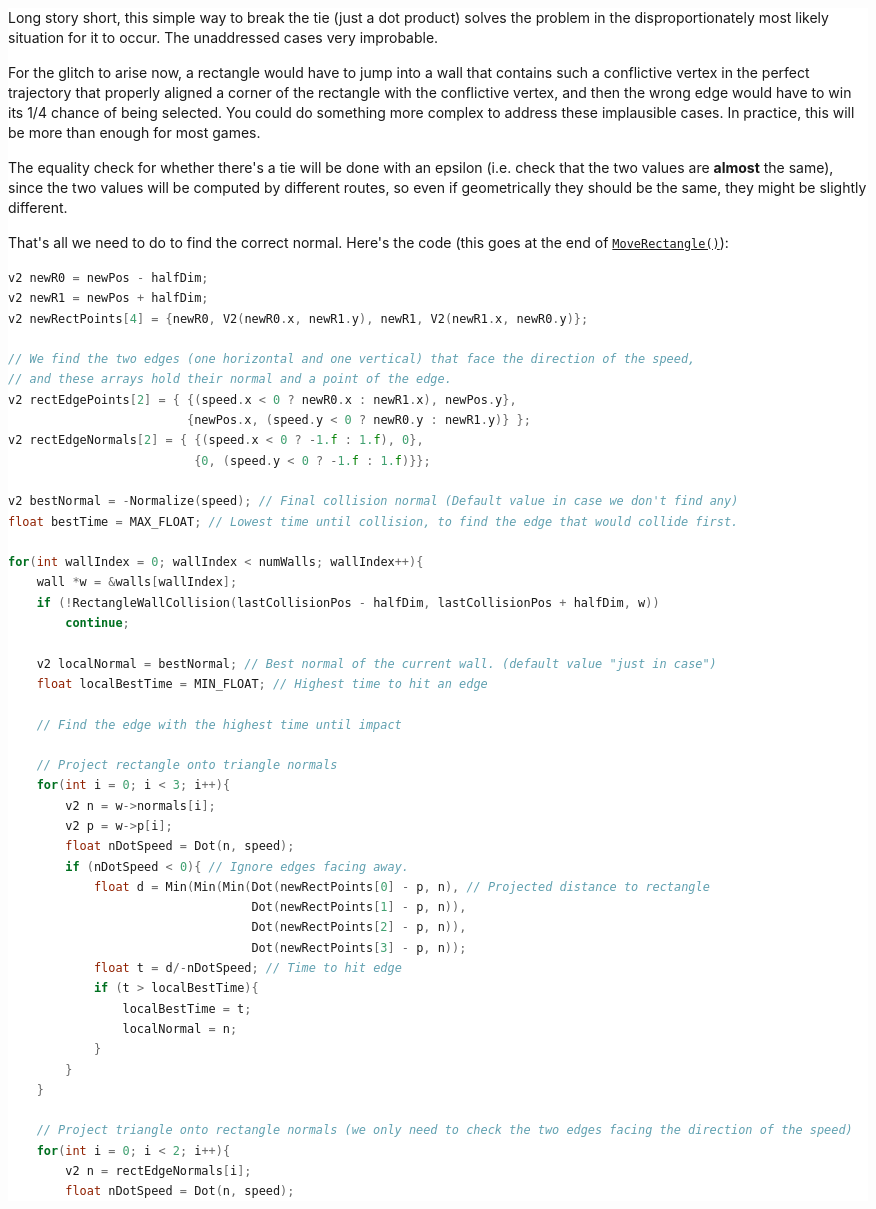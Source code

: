 Long story short, this simple way to break the tie (just a dot product) solves the problem in the disproportionately most likely situation for it to occur. The unaddressed cases very improbable.

For the glitch to arise now, a rectangle would have to jump into a wall that contains such a conflictive vertex in the perfect trajectory that properly aligned a corner of the rectangle with the conflictive vertex, and then the wrong edge would have to win its 1/4 chance of being selected. You could do something more complex to address these implausible cases. In practice, this will be more than enough for most games.

The equality check for whether there's a tie will be done with an epsilon (i.e. check that the two values are __almost__ the same), since the two values will be computed by different routes, so even if geometrically they should be the same, they might be slightly different.

That's all we need to do to find the correct normal. Here's the code (this goes at the end of [`MoveRectangle()`](https://github.com/Pere001/2d-platformer-tutorial-2023/blob/main/src/main.cpp#L717)):

```c++
v2 newR0 = newPos - halfDim;
v2 newR1 = newPos + halfDim;
v2 newRectPoints[4] = {newR0, V2(newR0.x, newR1.y), newR1, V2(newR1.x, newR0.y)};

// We find the two edges (one horizontal and one vertical) that face the direction of the speed,
// and these arrays hold their normal and a point of the edge.
v2 rectEdgePoints[2] = { {(speed.x < 0 ? newR0.x : newR1.x), newPos.y},
                         {newPos.x, (speed.y < 0 ? newR0.y : newR1.y)} };
v2 rectEdgeNormals[2] = { {(speed.x < 0 ? -1.f : 1.f), 0},
                          {0, (speed.y < 0 ? -1.f : 1.f)}};

v2 bestNormal = -Normalize(speed); // Final collision normal (Default value in case we don't find any)
float bestTime = MAX_FLOAT; // Lowest time until collision, to find the edge that would collide first.

for(int wallIndex = 0; wallIndex < numWalls; wallIndex++){
    wall *w = &walls[wallIndex];
    if (!RectangleWallCollision(lastCollisionPos - halfDim, lastCollisionPos + halfDim, w))
        continue;
    
    v2 localNormal = bestNormal; // Best normal of the current wall. (default value "just in case")
    float localBestTime = MIN_FLOAT; // Highest time to hit an edge

    // Find the edge with the highest time until impact
    
    // Project rectangle onto triangle normals
    for(int i = 0; i < 3; i++){
        v2 n = w->normals[i];
        v2 p = w->p[i];
        float nDotSpeed = Dot(n, speed);
        if (nDotSpeed < 0){ // Ignore edges facing away.
            float d = Min(Min(Min(Dot(newRectPoints[0] - p, n), // Projected distance to rectangle
                                  Dot(newRectPoints[1] - p, n)),
                                  Dot(newRectPoints[2] - p, n)),
                                  Dot(newRectPoints[3] - p, n));
            float t = d/-nDotSpeed; // Time to hit edge
            if (t > localBestTime){
                localBestTime = t;
                localNormal = n;
            }
        }
    }
    	
    // Project triangle onto rectangle normals (we only need to check the two edges facing the direction of the speed)
    for(int i = 0; i < 2; i++){
        v2 n = rectEdgeNormals[i];
        float nDotSpeed = Dot(n, speed);
```